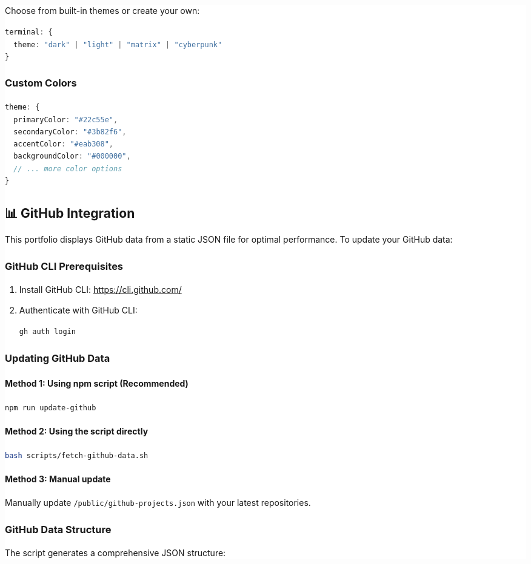Choose from built-in themes or create your own:

```typescript
terminal: {
  theme: "dark" | "light" | "matrix" | "cyberpunk"
}
```

### Custom Colors

```typescript
theme: {
  primaryColor: "#22c55e",
  secondaryColor: "#3b82f6",
  accentColor: "#eab308",
  backgroundColor: "#000000",
  // ... more color options
}
```

## 📊 GitHub Integration

This portfolio displays GitHub data from a static JSON file for optimal performance. To update your GitHub data:

### GitHub CLI Prerequisites

1. Install GitHub CLI: <https://cli.github.com/>
2. Authenticate with GitHub CLI:

   ```bash
   gh auth login
   ```

### Updating GitHub Data

#### Method 1: Using npm script (Recommended)

```bash
npm run update-github
```

#### Method 2: Using the script directly

```bash
bash scripts/fetch-github-data.sh
```

#### Method 3: Manual update

Manually update `/public/github-projects.json` with your latest repositories.

### GitHub Data Structure

The script generates a comprehensive JSON structure:
